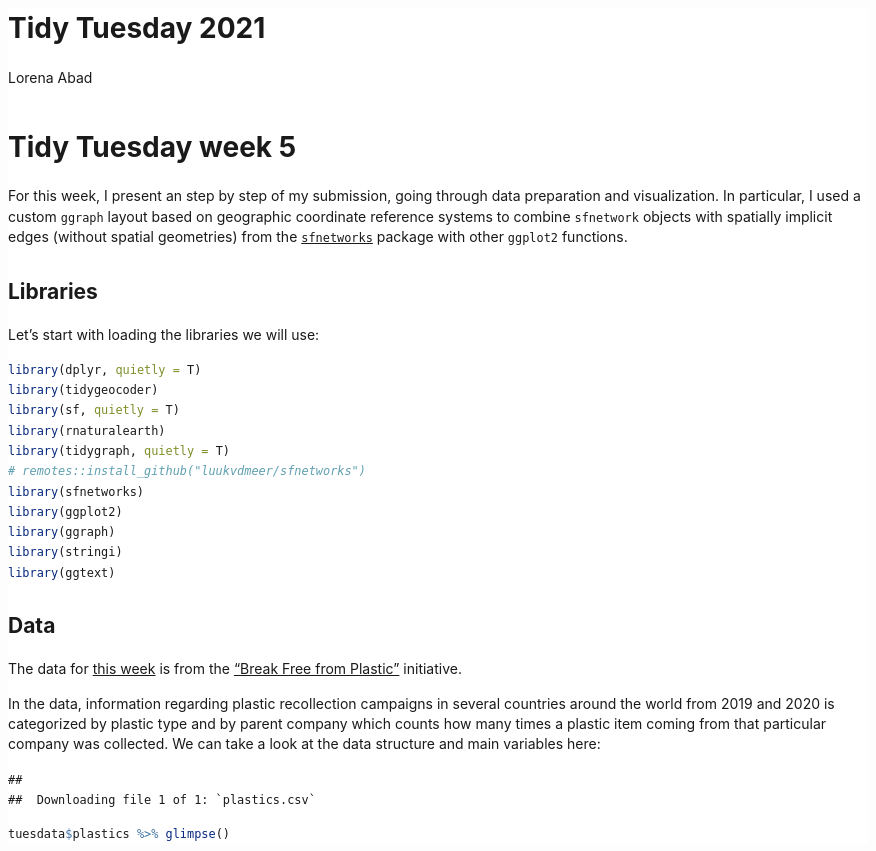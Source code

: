 Tidy Tuesday 2021
================
Lorena Abad

# Tidy Tuesday week 5

For this week, I present an step by step of my submission, going through
data preparation and visualization. In particular, I used a custom
`ggraph` layout based on geographic coordinate reference systems to
combine `sfnetwork` objects with spatially implicit edges (without
spatial geometries) from the
[`sfnetworks`](https://luukvdmeer.github.io/sfnetworks/) package with
other `ggplot2` functions.

## Libraries

Let’s start with loading the libraries we will use:

``` r
library(dplyr, quietly = T)
library(tidygeocoder)
library(sf, quietly = T)
library(rnaturalearth)
library(tidygraph, quietly = T)
# remotes::install_github("luukvdmeer/sfnetworks")
library(sfnetworks)
library(ggplot2)
library(ggraph)
library(stringi)
library(ggtext)
```

## Data

The data for [this
week](https://github.com/rfordatascience/tidytuesday/blob/master/data/2021/2021-01-26/readme.md)
is from the [“Break Free from
Plastic”](https://www.breakfreefromplastic.org/) initiative.

In the data, information regarding plastic recollection campaigns in
several countries around the world from 2019 and 2020 is categorized by
plastic type and by parent company which counts how many times a plastic
item coming from that particular company was collected. We can take a
look at the data structure and main variables here:

    ## 
    ##  Downloading file 1 of 1: `plastics.csv`

``` r
tuesdata$plastics %>% glimpse()
```
